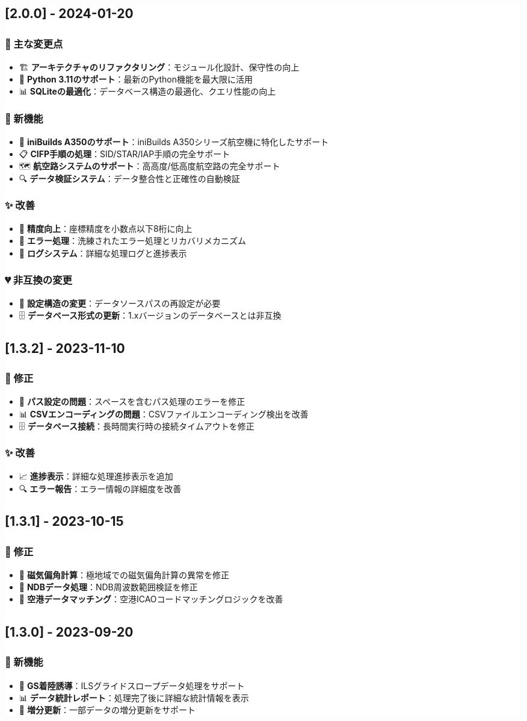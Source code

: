 ## [2.0.0] - 2024-01-20

### 🚀 主な変更点
- 🏗️ **アーキテクチャのリファクタリング**：モジュール化設計、保守性の向上
- 🐍 **Python 3.11のサポート**：最新のPython機能を最大限に活用
- 📊 **SQLiteの最適化**：データベース構造の最適化、クエリ性能の向上

### 🚀 新機能
- 🛫 **iniBuilds A350のサポート**：iniBuilds A350シリーズ航空機に特化したサポート
- 📋 **CIFP手順の処理**：SID/STAR/IAP手順の完全サポート
- 🗺️ **航空路システムのサポート**：高高度/低高度航空路の完全サポート
- 🔍 **データ検証システム**：データ整合性と正確性の自動検証

### ✨ 改善
- 🎯 **精度向上**：座標精度を小数点以下8桁に向上
- 🔄 **エラー処理**：洗練されたエラー処理とリカバリメカニズム
- 📖 **ログシステム**：詳細な処理ログと進捗表示

### 💔 非互換の変更
- 📂 **設定構造の変更**：データソースパスの再設定が必要
- 🗄️ **データベース形式の更新**：1.xバージョンのデータベースとは非互換

## [1.3.2] - 2023-11-10

### 🐛 修正
- 🔧 **パス設定の問題**：スペースを含むパス処理のエラーを修正
- 📊 **CSVエンコーディングの問題**：CSVファイルエンコーディング検出を改善
- 🗄️ **データベース接続**：長時間実行時の接続タイムアウトを修正

### ✨ 改善
- 📈 **進捗表示**：詳細な処理進捗表示を追加
- 🔍 **エラー報告**：エラー情報の詳細度を改善

## [1.3.1] - 2023-10-15

### 🐛 修正
- 🧭 **磁気偏角計算**：極地域での磁気偏角計算の異常を修正
- 📡 **NDBデータ処理**：NDB周波数範囲検証を修正
- 🏢 **空港データマッチング**：空港ICAOコードマッチングロジックを改善

## [1.3.0] - 2023-09-20

### 🚀 新機能
- 🛬 **GS着陸誘導**：ILSグライドスロープデータ処理をサポート
- 📊 **データ統計レポート**：処理完了後に詳細な統計情報を表示
- 🔄 **増分更新**：一部データの増分更新をサポート
